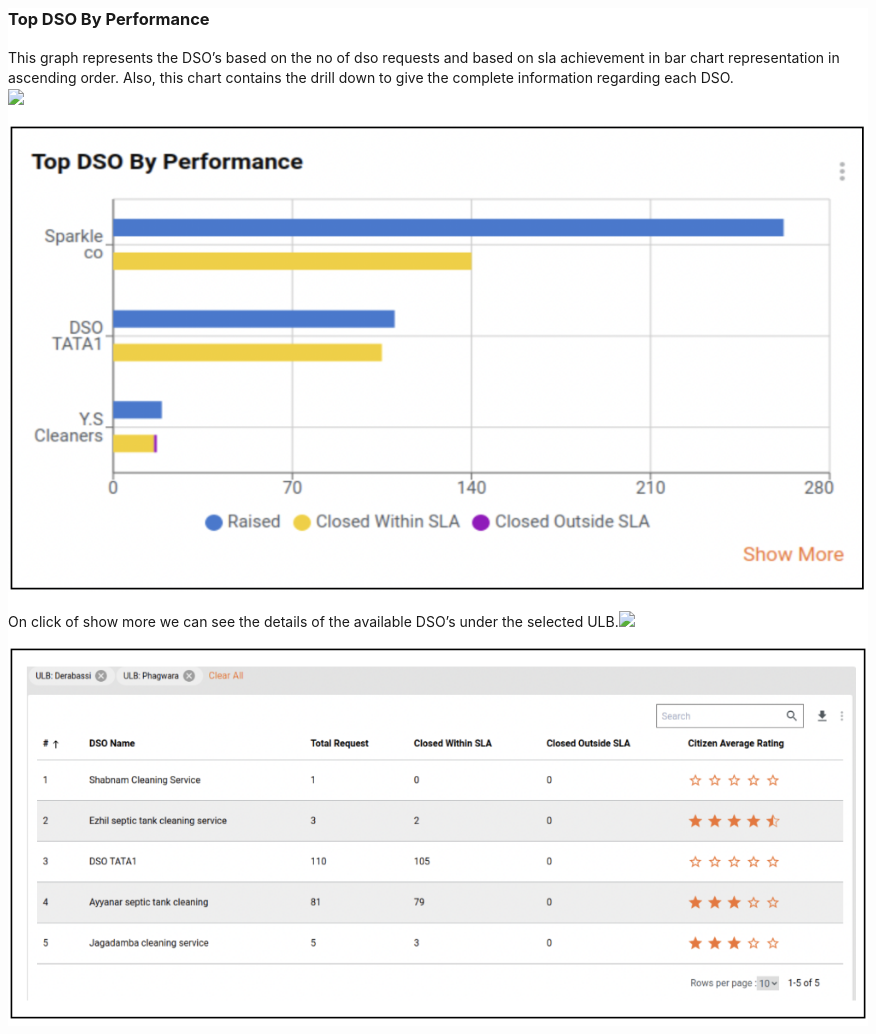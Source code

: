 ### **Top DSO By Performance** <a href="#top-dso-by-performance" id="top-dso-by-performance"></a>

This graph represents the DSO’s based on the no of dso requests and based on sla achievement in bar chart representation in ascending order. Also, this chart contains the drill down to give the complete information regarding each DSO.\
![](blob:https://digit-discuss.atlassian.net/95ba92f9-c85a-4a87-966e-296e2012d863#media-blob-url=true\&id=b9e5c08c-2f3c-4471-9498-598106f1e728\&collection=contentId-1821016076\&contextId=1821016076\&mimeType=image%2Fpng\&name=image-20210730-111554.png\&size=24951\&width=702\&height=431)

![](<../../../.gitbook/assets/Screenshot 2022-05-17 at 9.46.56 AM.png>)

On click of show more we can see the details of the available DSO’s under the selected ULB.![](blob:https://digit-discuss.atlassian.net/830242f7-689b-48ae-b39a-bb9c45196ef1#media-blob-url=true\&id=107112c5-9b71-46cb-8c36-20b97f05f209\&collection=contentId-1821016076\&contextId=1821016076\&mimeType=image%2Fpng\&name=image-20210730-111852.png\&size=52942\&width=1424\&height=570)

![](<../../../.gitbook/assets/Screenshot 2022-05-17 at 9.47.09 AM.png>)
